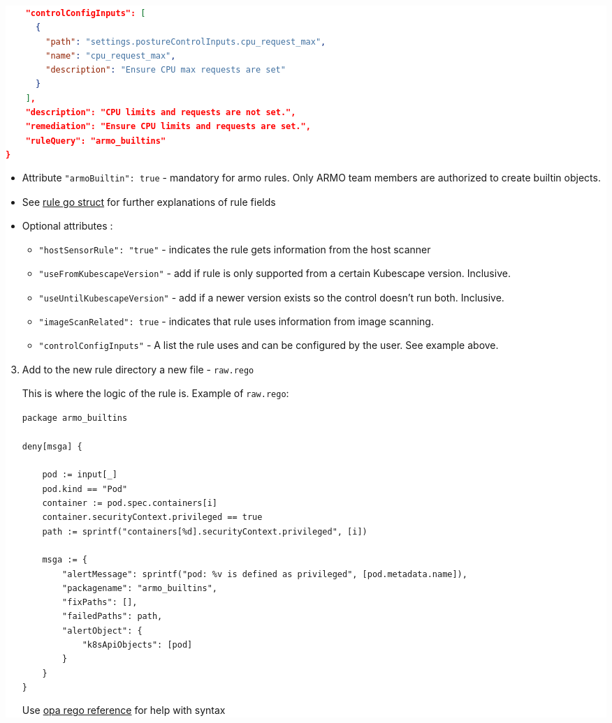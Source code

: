 ```json
    "controlConfigInputs": [
      {
        "path": "settings.postureControlInputs.cpu_request_max",
        "name": "cpu_request_max",
        "description": "Ensure CPU max requests are set"
      }
    ],
    "description": "CPU limits and requests are not set.",
    "remediation": "Ensure CPU limits and requests are set.",
    "ruleQuery": "armo_builtins"
}
```
* Attribute `"armoBuiltin": true` - mandatory for armo rules. Only ARMO team members are authorized to create builtin objects.


* See [rule go struct](https://github.com/kubescape/opa-utils/blob/master/reporthandling/datastructures.go#L37) for further explanations of rule fields
* Optional attributes :
  * `"hostSensorRule": "true"` - indicates the rule gets information from the host scanner

  * `"useFromKubescapeVersion"` - add if rule is only supported from a certain Kubescape version. Inclusive.

  * `"useUntilKubescapeVersion"` - add if a newer version exists so the control doesn’t run both. Inclusive. 

  * `"imageScanRelated": true` - indicates that rule uses information from image scanning.

  * `"controlConfigInputs"` - A list the rule uses and can be configured by the user. See example above.


3. Add to the new rule directory a new file - `raw.rego`

    This is where the logic of the rule is. 
    Example of `raw.rego`:
    ```rego
    package armo_builtins

    deny[msga] {

        pod := input[_]
        pod.kind == "Pod"
        container := pod.spec.containers[i]
        container.securityContext.privileged == true
        path := sprintf("containers[%d].securityContext.privileged", [i])

        msga := {
            "alertMessage": sprintf("pod: %v is defined as privileged", [pod.metadata.name]),
            "packagename": "armo_builtins",
            "fixPaths": [],
            "failedPaths": path,
            "alertObject": {
                "k8sApiObjects": [pod]
            }
        }
    }
    ```
    Use [opa rego reference](https://www.openpolicyagent.org/docs/latest/policy-reference/) for help with syntax
